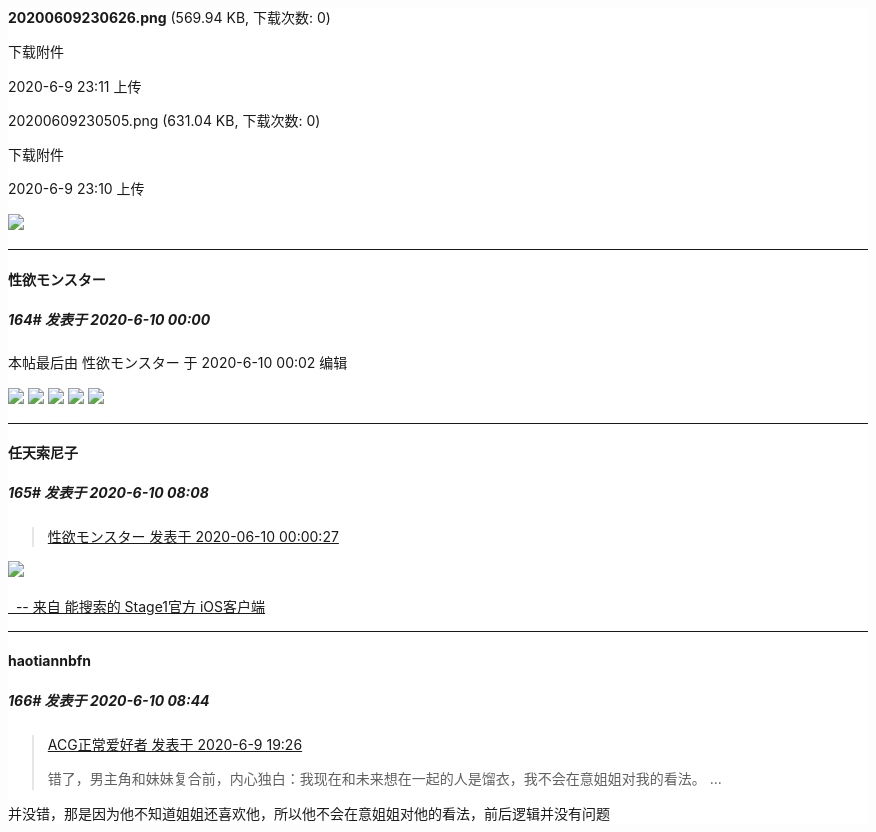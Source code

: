 
<strong>20200609230626.png</strong> (569.94 KB, 下载次数: 0)

下载附件

2020-6-9 23:11 上传


20200609230505.png
(631.04 KB, 下载次数: 0)


下载附件


2020-6-9 23:10 上传


<img src="https://img.saraba1st.com/forum/202006/09/231046qf9c8ft03cjpmcf0.png" referrerpolicy="no-referrer">


-----

####  性欲モンスター  
##### 164#       发表于 2020-6-10 00:00


 本帖最后由 性欲モンスター 于 2020-6-10 00:02 编辑 

<img src="https://i.loli.net/2020/06/09/eYOXKdRUbp4owLI.png" referrerpolicy="no-referrer">
<img src="https://i.loli.net/2020/06/10/oXMtqNSHxLUfJDk.png" referrerpolicy="no-referrer">
<img src="https://i.loli.net/2020/06/10/oXMtqNSHxLUfJDk.png" referrerpolicy="no-referrer">
<img src="https://i.loli.net/2020/06/10/oXMtqNSHxLUfJDk.png" referrerpolicy="no-referrer">
<img src="https://i.loli.net/2020/06/09/eYOXKdRUbp4owLI.png" referrerpolicy="no-referrer">


-----

####  任天索尼子  
##### 165#       发表于 2020-6-10 08:08


<blockquote><a href="httphttps://bbs.saraba1st.com/2b/forum.php?mod=redirect&amp;goto=findpost&amp;pid=47742215&amp;ptid=1940042" target="_blank">性欲モンスター 发表于 2020-06-10 00:00:27</a></blockquote><img src="https://static.saraba1st.com/image/smiley/face2017/067.png" referrerpolicy="no-referrer">

[  -- 来自 能搜索的 Stage1官方 iOS客户端](https://itunes.apple.com/fi/app/saraba1st/id1221237470?mt=8)


-----

####  haotiannbfn  
##### 166#       发表于 2020-6-10 08:44


<blockquote><a href="httphttps://bbs.saraba1st.com/2b/forum.php?mod=redirect&amp;goto=findpost&amp;pid=47739220&amp;ptid=1940042" target="_blank">ACG正常爱好者 发表于 2020-6-9 19:26</a>

错了，男主角和妹妹复合前，内心独白：我现在和未来想在一起的人是馏衣，我不会在意姐姐对我的看法。 ...</blockquote>
并没错，那是因为他不知道姐姐还喜欢他，所以他不会在意姐姐对他的看法，前后逻辑并没有问题
